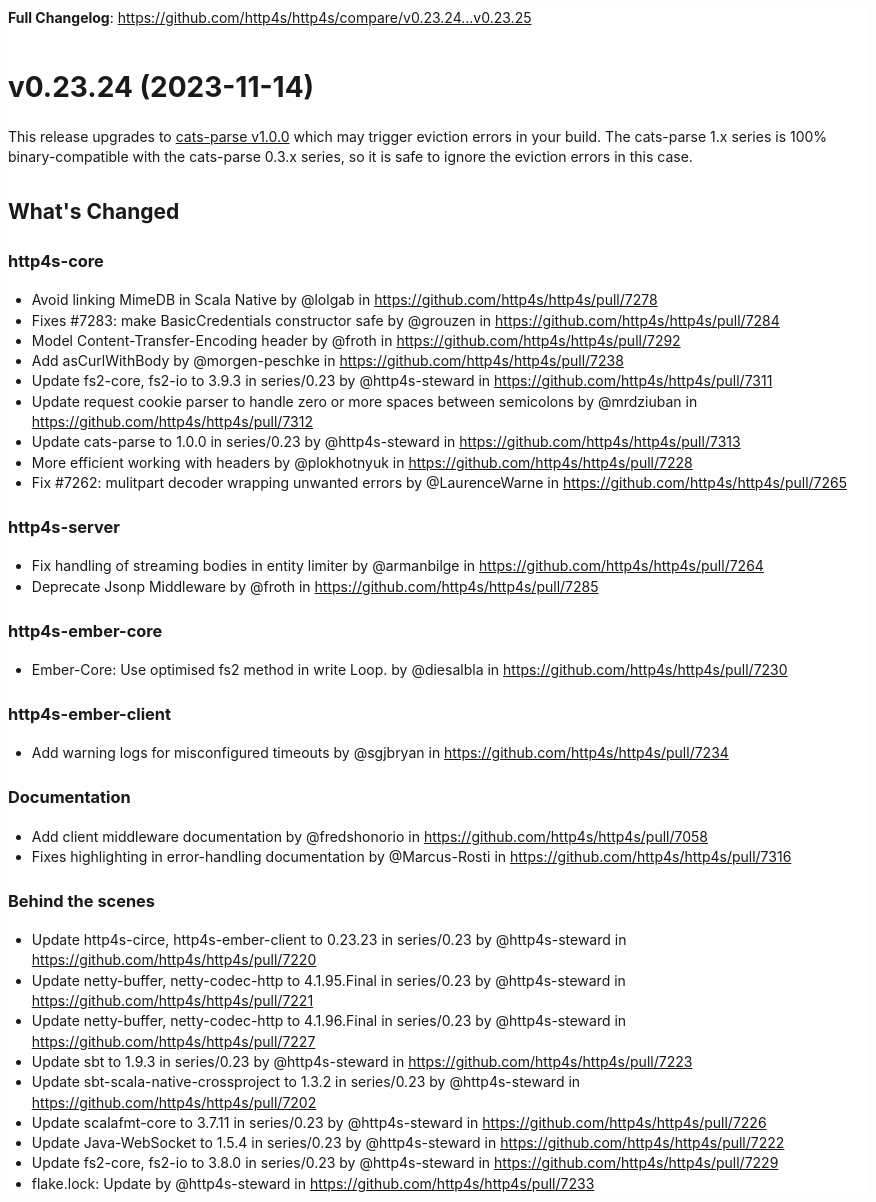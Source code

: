 **Full Changelog**: https://github.com/http4s/http4s/compare/v0.23.24...v0.23.25

# v0.23.24 (2023-11-14)

This release upgrades to [cats-parse v1.0.0](https://github.com/typelevel/cats-parse/releases/tag/v1.0.0) which may trigger eviction errors in your build. The cats-parse 1.x series is 100% binary-compatible with the cats-parse 0.3.x series, so it is safe to ignore the eviction errors in this case.

## What's Changed
### http4s-core
* Avoid linking MimeDB in Scala Native by @lolgab in https://github.com/http4s/http4s/pull/7278
* Fixes #7283: make BasicCredentials constructor safe by @grouzen in https://github.com/http4s/http4s/pull/7284
* Model Content-Transfer-Encoding header by @froth in https://github.com/http4s/http4s/pull/7292
* Add asCurlWithBody by @morgen-peschke in https://github.com/http4s/http4s/pull/7238
* Update fs2-core, fs2-io to 3.9.3 in series/0.23 by @http4s-steward in https://github.com/http4s/http4s/pull/7311
* Update request cookie parser to handle zero or more spaces between semicolons by @mrdziuban in https://github.com/http4s/http4s/pull/7312
* Update cats-parse to 1.0.0 in series/0.23 by @http4s-steward in https://github.com/http4s/http4s/pull/7313
* More efficient working with headers by @plokhotnyuk in https://github.com/http4s/http4s/pull/7228
* Fix #7262: mulitpart decoder wrapping unwanted errors by @LaurenceWarne in https://github.com/http4s/http4s/pull/7265
### http4s-server
* Fix handling of streaming bodies in entity limiter by @armanbilge in https://github.com/http4s/http4s/pull/7264
* Deprecate Jsonp Middleware by @froth in https://github.com/http4s/http4s/pull/7285
### http4s-ember-core
* Ember-Core: Use optimised fs2 method in write Loop. by @diesalbla in https://github.com/http4s/http4s/pull/7230
### http4s-ember-client
* Add warning logs for misconfigured timeouts by @sgjbryan in https://github.com/http4s/http4s/pull/7234
### Documentation
* Add client middleware documentation by @fredshonorio in https://github.com/http4s/http4s/pull/7058
* Fixes highlighting in error-handling documentation by @Marcus-Rosti in https://github.com/http4s/http4s/pull/7316
### Behind the scenes
* Update http4s-circe, http4s-ember-client to 0.23.23 in series/0.23 by @http4s-steward in https://github.com/http4s/http4s/pull/7220
* Update netty-buffer, netty-codec-http to 4.1.95.Final in series/0.23 by @http4s-steward in https://github.com/http4s/http4s/pull/7221
* Update netty-buffer, netty-codec-http to 4.1.96.Final in series/0.23 by @http4s-steward in https://github.com/http4s/http4s/pull/7227
* Update sbt to 1.9.3 in series/0.23 by @http4s-steward in https://github.com/http4s/http4s/pull/7223
* Update sbt-scala-native-crossproject to 1.3.2 in series/0.23 by @http4s-steward in https://github.com/http4s/http4s/pull/7202
* Update scalafmt-core to 3.7.11 in series/0.23 by @http4s-steward in https://github.com/http4s/http4s/pull/7226
* Update Java-WebSocket to 1.5.4 in series/0.23 by @http4s-steward in https://github.com/http4s/http4s/pull/7222
* Update fs2-core, fs2-io to 3.8.0 in series/0.23 by @http4s-steward in https://github.com/http4s/http4s/pull/7229
* flake.lock: Update by @http4s-steward in https://github.com/http4s/http4s/pull/7233